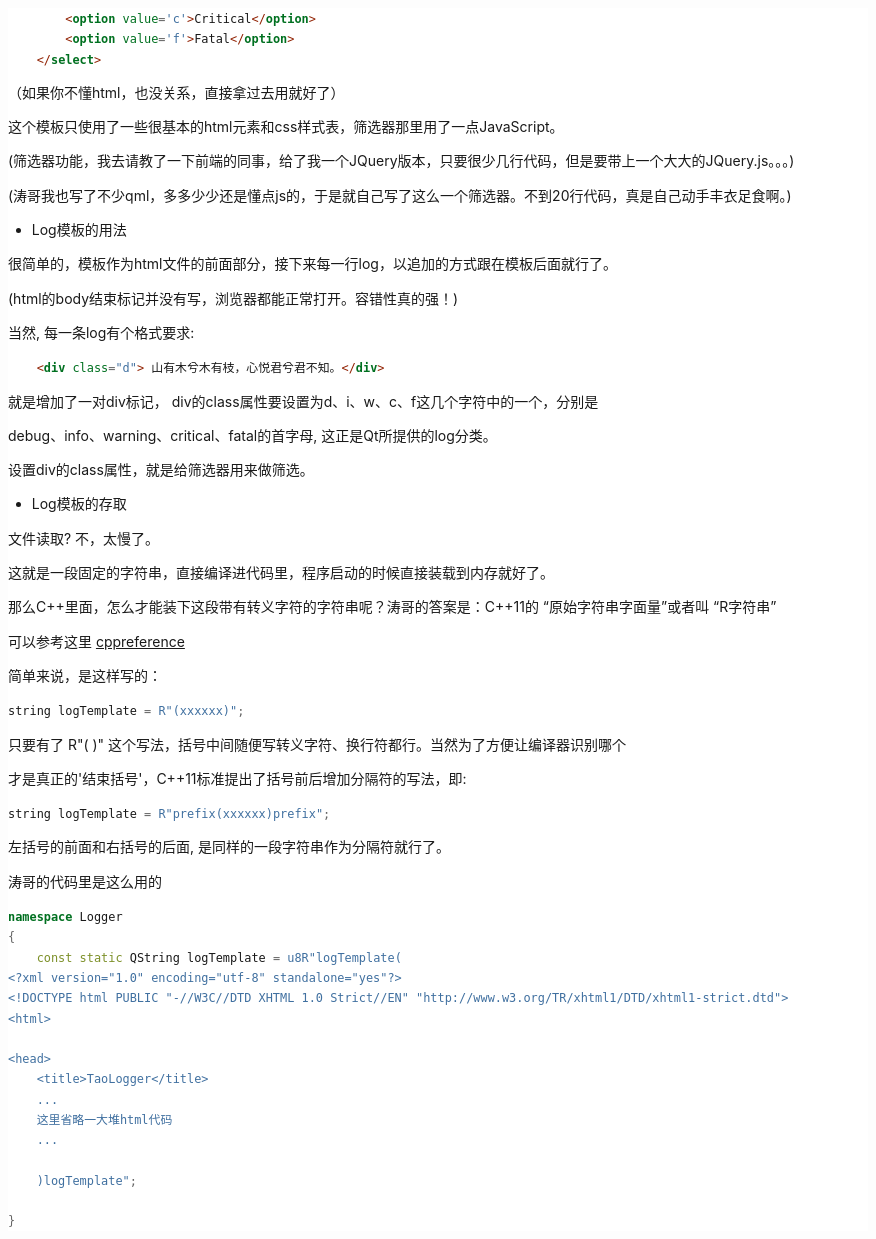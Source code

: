 ```html
        <option value='c'>Critical</option>
        <option value='f'>Fatal</option>
    </select>
```
（如果你不懂html，也没关系，直接拿过去用就好了）

这个模板只使用了一些很基本的html元素和css样式表，筛选器那里用了一点JavaScript。

(筛选器功能，我去请教了一下前端的同事，给了我一个JQuery版本，只要很少几行代码，但是要带上一个大大的JQuery.js。。。)

(涛哥我也写了不少qml，多多少少还是懂点js的，于是就自己写了这么一个筛选器。不到20行代码，真是自己动手丰衣足食啊。)

* Log模板的用法

很简单的，模板作为html文件的前面部分，接下来每一行log，以追加的方式跟在模板后面就行了。

(html的body结束标记并没有写，浏览器都能正常打开。容错性真的强！)

当然, 每一条log有个格式要求:

```html
    <div class="d"> 山有木兮木有枝，心悦君兮君不知。</div>
```

就是增加了一对div标记， div的class属性要设置为d、i、w、c、f这几个字符中的一个，分别是

debug、info、warning、critical、fatal的首字母, 这正是Qt所提供的log分类。

设置div的class属性，就是给筛选器用来做筛选。

* Log模板的存取

文件读取? 不，太慢了。

这就是一段固定的字符串，直接编译进代码里，程序启动的时候直接装载到内存就好了。

那么C++里面，怎么才能装下这段带有转义字符的字符串呢？涛哥的答案是：C++11的 “原始字符串字面量”或者叫 “R字符串”

可以参考这里 [cppreference](https://zh.cppreference.com/w/cpp/language/string_literal)

简单来说，是这样写的：

```c++
string logTemplate = R"(xxxxxx)";
```

只要有了 R"(  )" 这个写法，括号中间随便写转义字符、换行符都行。当然为了方便让编译器识别哪个

才是真正的'结束括号'，C++11标准提出了括号前后增加分隔符的写法，即:
```c++
string logTemplate = R"prefix(xxxxxx)prefix";
```
左括号的前面和右括号的后面, 是同样的一段字符串作为分隔符就行了。

涛哥的代码里是这么用的
```c++
namespace Logger
{
    const static QString logTemplate = u8R"logTemplate(
<?xml version="1.0" encoding="utf-8" standalone="yes"?>
<!DOCTYPE html PUBLIC "-//W3C//DTD XHTML 1.0 Strict//EN" "http://www.w3.org/TR/xhtml1/DTD/xhtml1-strict.dtd">
<html>

<head>
    <title>TaoLogger</title>
    ...
    这里省略一大堆html代码
    ...

    )logTemplate";

}
```